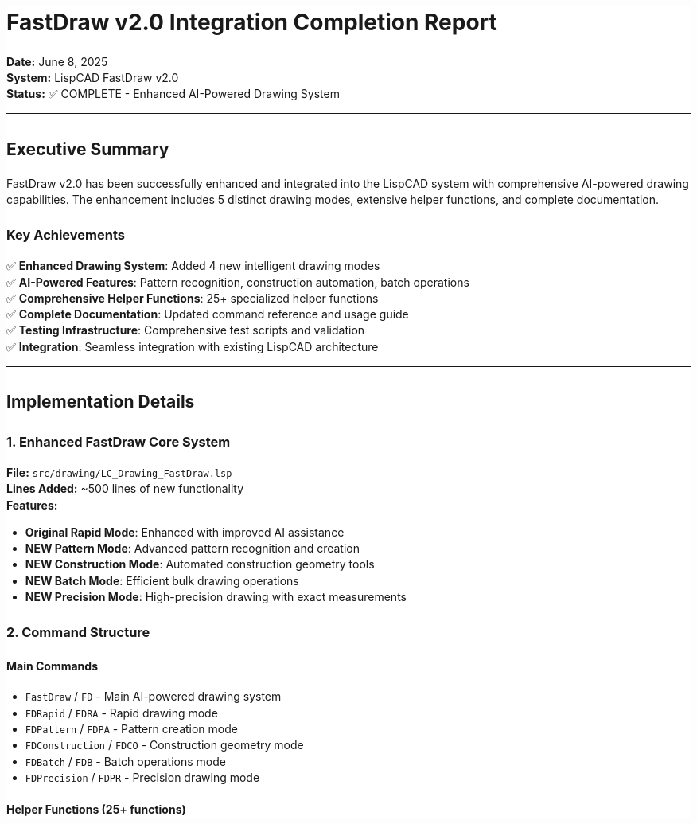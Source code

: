 # FastDraw v2.0 Integration Completion Report

**Date:** June 8, 2025  
**System:** LispCAD FastDraw v2.0  
**Status:** ✅ COMPLETE - Enhanced AI-Powered Drawing System

---

## Executive Summary

FastDraw v2.0 has been successfully enhanced and integrated into the LispCAD system with comprehensive AI-powered drawing capabilities. The enhancement includes 5 distinct drawing modes, extensive helper functions, and complete documentation.

### Key Achievements

✅ **Enhanced Drawing System**: Added 4 new intelligent drawing modes  
✅ **AI-Powered Features**: Pattern recognition, construction automation, batch operations  
✅ **Comprehensive Helper Functions**: 25+ specialized helper functions  
✅ **Complete Documentation**: Updated command reference and usage guide  
✅ **Testing Infrastructure**: Comprehensive test scripts and validation  
✅ **Integration**: Seamless integration with existing LispCAD architecture  

---

## Implementation Details

### 1. Enhanced FastDraw Core System

**File:** `src/drawing/LC_Drawing_FastDraw.lsp`  
**Lines Added:** ~500 lines of new functionality  
**Features:**

- **Original Rapid Mode**: Enhanced with improved AI assistance
- **NEW Pattern Mode**: Advanced pattern recognition and creation
- **NEW Construction Mode**: Automated construction geometry tools
- **NEW Batch Mode**: Efficient bulk drawing operations
- **NEW Precision Mode**: High-precision drawing with exact measurements

### 2. Command Structure

#### Main Commands
- `FastDraw` / `FD` - Main AI-powered drawing system
- `FDRapid` / `FDRA` - Rapid drawing mode
- `FDPattern` / `FDPA` - Pattern creation mode
- `FDConstruction` / `FDCO` - Construction geometry mode
- `FDBatch` / `FDB` - Batch operations mode
- `FDPrecision` / `FDPR` - Precision drawing mode

#### Helper Functions (25+ functions)
